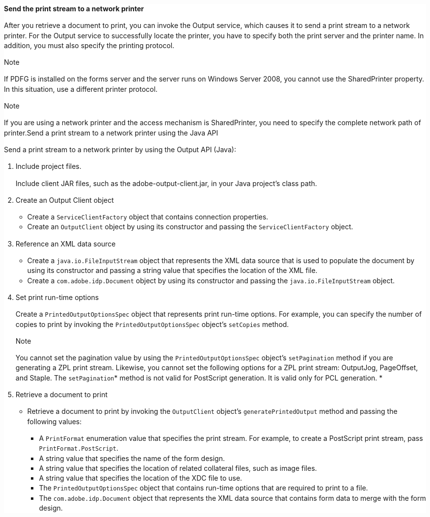 **Send the print stream to a network printer**

After you retrieve a document to print, you can invoke the Output service, which causes it to send a print stream to a network printer. For the Output service to successfully locate the printer, you have to specify both the print server and the printer name. In addition, you must also specify the printing protocol.

>[!NOTE]
>
>If PDFG is installed on the forms server and the server runs on Windows Server 2008, you cannot use the SharedPrinter property. In this situation, use a different printer protocol.

>[!NOTE]
>
>If you are using a network printer and the access mechanism is SharedPrinter, you need to specify the complete network path of printer.Send a print stream to a network printer using the Java API

Send a print stream to a network printer by using the Output API (Java):

1. Include project files.

   Include client JAR files, such as the adobe-output-client.jar, in your Java project’s class path. 

1. Create an Output Client object

    * Create a `ServiceClientFactory` object that contains connection properties. 
    * Create an `OutputClient` object by using its constructor and passing the `ServiceClientFactory` object.

1. Reference an XML data source

    * Create a `java.io.FileInputStream` object that represents the XML data source that is used to populate the document by using its constructor and passing a string value that specifies the location of the XML file.
    * Create a `com.adobe.idp.Document` object by using its constructor and passing the `java.io.FileInputStream` object.

1. Set print run-time options

   Create a `PrintedOutputOptionsSpec` object that represents print run-time options. For example, you can specify the number of copies to print by invoking the `PrintedOutputOptionsSpec` object’s `setCopies` method.

   >[!NOTE]
   >
   >You cannot set the pagination value by using the `PrintedOutputOptionsSpec` object’s `setPagination` method if you are generating a ZPL print stream. Likewise, you cannot set the following options for a ZPL print stream: OutputJog, PageOffset, and Staple. The `setPagination`* method is not valid for PostScript generation. It is valid only for PCL generation. *

1. Retrieve a document to print

    * Retrieve a document to print by invoking the `OutputClient` object’s `generatePrintedOutput` method and passing the following values:

        * A `PrintFormat` enumeration value that specifies the print stream. For example, to create a PostScript print stream, pass `PrintFormat.PostScript`.
        * A string value that specifies the name of the form design. 
        * A string value that specifies the location of related collateral files, such as image files.
        * A string value that specifies the location of the XDC file to use.
        * The `PrintedOutputOptionsSpec` object that contains run-time options that are required to print to a file.
        * The `com.adobe.idp.Document` object that represents the XML data source that contains form data to merge with the form design.
